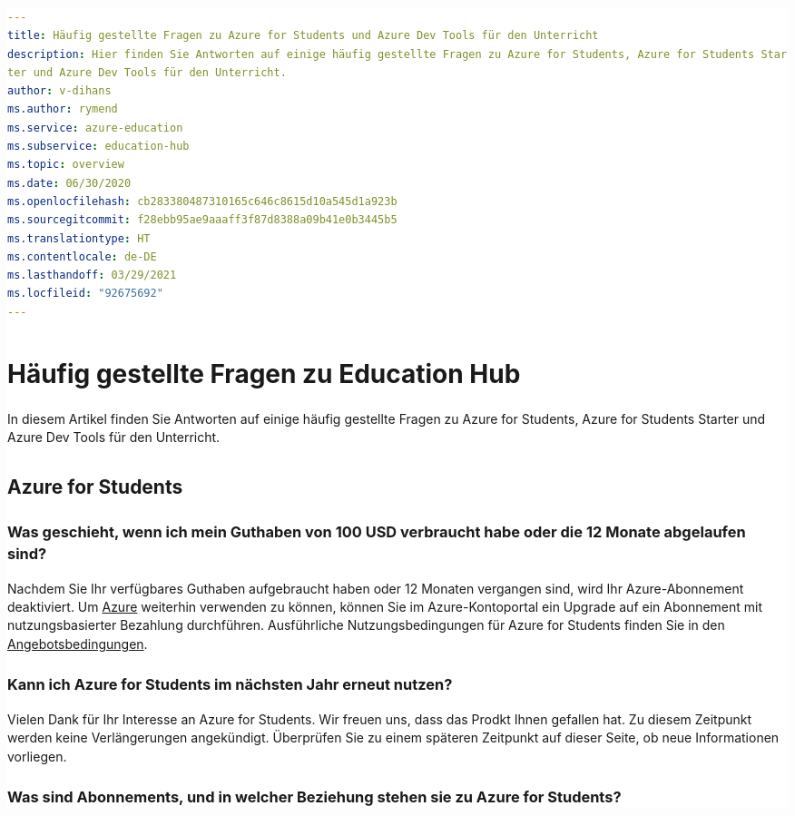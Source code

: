 ```yaml
---
title: Häufig gestellte Fragen zu Azure for Students und Azure Dev Tools für den Unterricht
description: Hier finden Sie Antworten auf einige häufig gestellte Fragen zu Azure for Students, Azure for Students Starter und Azure Dev Tools für den Unterricht.
author: v-dihans
ms.author: rymend
ms.service: azure-education
ms.subservice: education-hub
ms.topic: overview
ms.date: 06/30/2020
ms.openlocfilehash: cb283380487310165c646c8615d10a545d1a923b
ms.sourcegitcommit: f28ebb95ae9aaaff3f87d8388a09b41e0b3445b5
ms.translationtype: HT
ms.contentlocale: de-DE
ms.lasthandoff: 03/29/2021
ms.locfileid: "92675692"
---
```

# <a name="frequently-asked-questions-about-the-education-hub"></a>Häufig gestellte Fragen zu Education Hub

In diesem Artikel finden Sie Antworten auf einige häufig gestellte Fragen zu Azure for Students, Azure for Students Starter und Azure Dev Tools für den Unterricht.

## <a name="azure-for-students"></a>Azure for Students

### <a name="what-happens-after-i-use-my-100-credit-or-im-at-the-end-of-12-months"></a>Was geschieht, wenn ich mein Guthaben von 100 USD verbraucht habe oder die 12 Monate abgelaufen sind?

Nachdem Sie Ihr verfügbares Guthaben aufgebraucht haben oder 12 Monaten vergangen sind, wird Ihr Azure-Abonnement deaktiviert. Um [Azure](https://account.azure.com/) weiterhin verwenden zu können, können Sie im Azure-Kontoportal ein Upgrade auf ein Abonnement mit nutzungsbasierter Bezahlung durchführen. Ausführliche Nutzungsbedingungen für Azure for Students finden Sie in den [Angebotsbedingungen](https://azure.microsoft.com/offers/ms-azr-0170p/).

### <a name="can-i-get-azure-for-students-again-next-year"></a>Kann ich Azure for Students im nächsten Jahr erneut nutzen?

Vielen Dank für Ihr Interesse an Azure for Students. Wir freuen uns, dass das Prodkt Ihnen gefallen hat. Zu diesem Zeitpunkt werden keine Verlängerungen angekündigt. Überprüfen Sie zu einem späteren Zeitpunkt auf dieser Seite, ob neue Informationen vorliegen.

### <a name="what-are-subscriptions-and-how-do-they-relate-to-azure-for-students"></a>Was sind Abonnements, und in welcher Beziehung stehen sie zu Azure for Students?
